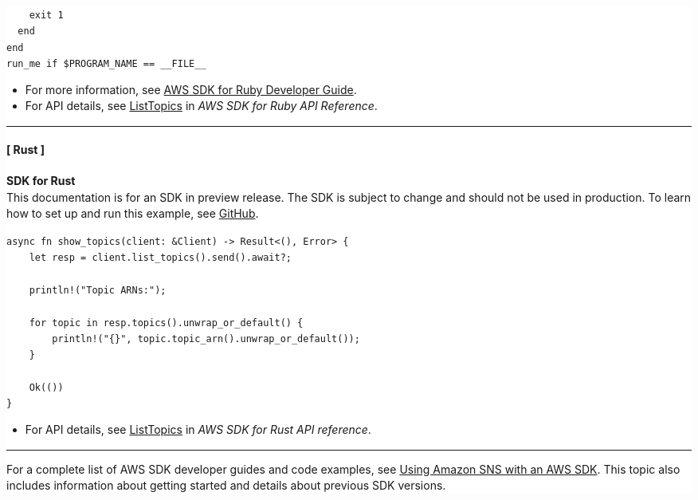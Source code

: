 ```
    exit 1
  end
end
run_me if $PROGRAM_NAME == __FILE__
```
+  For more information, see [AWS SDK for Ruby Developer Guide](https://docs.aws.amazon.com/sdk-for-ruby/v3/developer-guide/sns-example-show-topics.html)\. 
+  For API details, see [ListTopics](https://docs.aws.amazon.com/goto/SdkForRubyV3/sns-2010-03-31/ListTopics) in *AWS SDK for Ruby API Reference*\. 

------
#### [ Rust ]

**SDK for Rust**  
This documentation is for an SDK in preview release\. The SDK is subject to change and should not be used in production\.
 To learn how to set up and run this example, see [GitHub](https://github.com/awsdocs/aws-doc-sdk-examples/tree/main/rust_dev_preview/sns#code-examples)\. 
  

```
async fn show_topics(client: &Client) -> Result<(), Error> {
    let resp = client.list_topics().send().await?;

    println!("Topic ARNs:");

    for topic in resp.topics().unwrap_or_default() {
        println!("{}", topic.topic_arn().unwrap_or_default());
    }

    Ok(())
}
```
+  For API details, see [ListTopics](https://docs.rs/releases/search?query=aws-sdk) in *AWS SDK for Rust API reference*\. 

------

For a complete list of AWS SDK developer guides and code examples, see [Using Amazon SNS with an AWS SDK](sdk-general-information-section.md)\. This topic also includes information about getting started and details about previous SDK versions\.